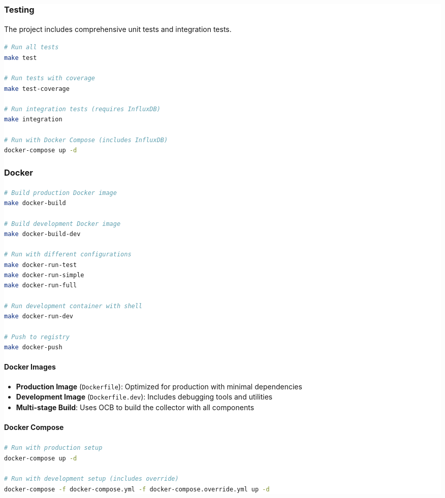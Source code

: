 ### Testing

The project includes comprehensive unit tests and integration tests.

```bash
# Run all tests
make test

# Run tests with coverage
make test-coverage

# Run integration tests (requires InfluxDB)
make integration

# Run with Docker Compose (includes InfluxDB)
docker-compose up -d
```

### Docker

```bash
# Build production Docker image
make docker-build

# Build development Docker image
make docker-build-dev

# Run with different configurations
make docker-run-test
make docker-run-simple
make docker-run-full

# Run development container with shell
make docker-run-dev

# Push to registry
make docker-push
```

#### Docker Images

- **Production Image** (`Dockerfile`): Optimized for production with minimal dependencies
- **Development Image** (`Dockerfile.dev`): Includes debugging tools and utilities
- **Multi-stage Build**: Uses OCB to build the collector with all components

#### Docker Compose

```bash
# Run with production setup
docker-compose up -d

# Run with development setup (includes override)
docker-compose -f docker-compose.yml -f docker-compose.override.yml up -d
```
